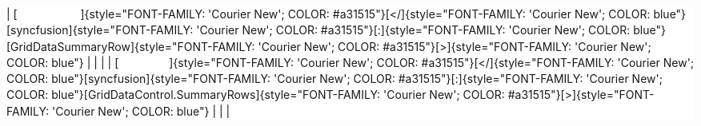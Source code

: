| [                    ]{style="FONT-FAMILY: 'Courier New'; COLOR: #a31515"}[\</]{style="FONT-FAMILY: 'Courier New'; COLOR: blue"}[syncfusion]{style="FONT-FAMILY: 'Courier New'; COLOR: #a31515"}[:]{style="FONT-FAMILY: 'Courier New'; COLOR: blue"}[GridDataSummaryRow]{style="FONT-FAMILY: 'Courier New'; COLOR: #a31515"}[\>]{style="FONT-FAMILY: 'Courier New'; COLOR: blue"}                                                                                                                                                                                                                                                                                                                                                                                                                                                                                                                                                                                                                                                                                                                                                                                                                                                                                                                                                                               |
|                                                                                                                                                                                                                                                                                                                                                                                                                                                                                                                                                                                                                                                                                                                                                                                                                                                                                                                                                                                                                                                                                                                                                                                                                                                                                                                                                                 |
| [                ]{style="FONT-FAMILY: 'Courier New'; COLOR: #a31515"}[\</]{style="FONT-FAMILY: 'Courier New'; COLOR: blue"}[syncfusion]{style="FONT-FAMILY: 'Courier New'; COLOR: #a31515"}[:]{style="FONT-FAMILY: 'Courier New'; COLOR: blue"}[GridDataControl.SummaryRows]{style="FONT-FAMILY: 'Courier New'; COLOR: #a31515"}[\>]{style="FONT-FAMILY: 'Courier New'; COLOR: blue"}                                                                                                                                                                                                                                                                                                                                                                                                                                                                                                                                                                                                                                                                                                                                                                                                                                                                                                                                                                          |
|                                                                                                                                                                                                                                                                                                                                                                                                                                                                                                                                                                                                                                                                                                                                                                                                                                                                                                                                                                                                                                                                                                                                                                                                                                                                                                                                                                 |